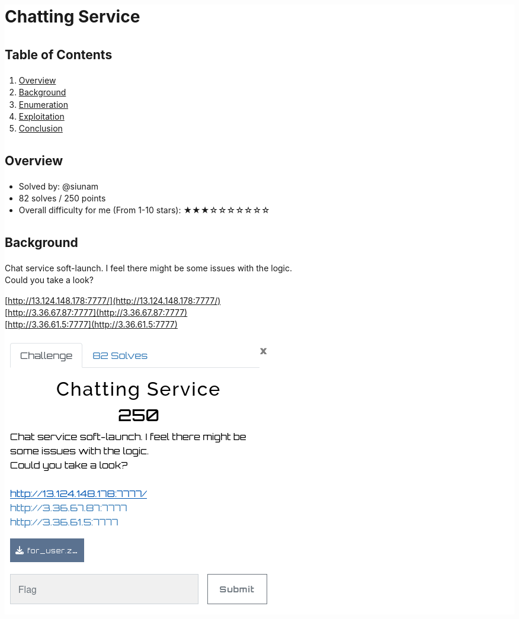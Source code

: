 # Chatting Service

## Table of Contents

1. [Overview](#overview)
2. [Background](#background)
3. [Enumeration](#enumeration)
4. [Exploitation](#exploitation)
5. [Conclusion](#conclusion)

## Overview

- Solved by: @siunam
- 82 solves / 250 points
- Overall difficulty for me (From 1-10 stars): ★★★☆☆☆☆☆☆☆

## Background

Chat service soft-launch. I feel there might be some issues with the logic.  
Could you take a look?  
  
[http://13.124.148.178:7777/](http://13.124.148.178:7777/)  
[http://3.36.67.87:7777](http://3.36.67.87:7777)  
[http://3.36.61.5:7777](http://3.36.61.5:7777)

![](https://github.com/siunam321/CTF-Writeups/blob/main/Codegate-CTF-2024-Preliminary/images/Pasted%20image%2020240602182618.png)
